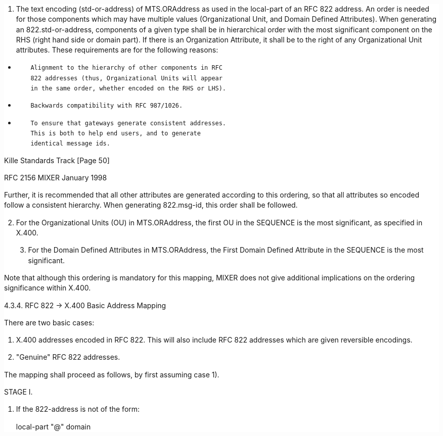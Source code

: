    1.   The text encoding (std-or-address) of MTS.ORAddress as used
        in the local-part of an RFC 822 address.  An order is needed
        for those components which may have multiple values
        (Organizational Unit, and Domain Defined Attributes). When
        generating an 822.std-or-address, components of a given type
        shall be in hierarchical order with the most significant
        component on the RHS (right hand side or domain part).  If
        there is an Organization Attribute, it shall be to the right
        of any Organizational Unit attributes.  These requirements
        are for the following reasons:

   -         Alignment to the hierarchy of other components in RFC
             822 addresses (thus, Organizational Units will appear
             in the same order, whether encoded on the RHS or LHS).

   -         Backwards compatibility with RFC 987/1026.

   -         To ensure that gateways generate consistent addresses.
             This is both to help end users, and to generate
             identical message ids.

Kille                       Standards Track                    [Page 50]

RFC 2156                         MIXER                      January 1998

   Further, it is recommended that all other attributes are generated
   according to this ordering, so that all attributes so encoded follow
   a consistent hierarchy.  When generating 822.msg-id, this order shall
   be followed.

   2.   For the Organizational Units (OU) in MTS.ORAddress, the
        first OU in the SEQUENCE is the most significant, as specified
        in X.400.

        3.   For the Domain Defined Attributes in MTS.ORAddress, the
        First Domain Defined Attribute in the SEQUENCE is the most
        significant.

   Note that although this ordering is mandatory for this mapping, MIXER
   does not give additional implications on the ordering significance
   within X.400.

4.3.4.  RFC 822 -> X.400 Basic Address Mapping

   There are two basic cases:

   1.   X.400 addresses encoded in RFC 822.  This will also include
        RFC 822 addresses which are given reversible encodings.

   2.   "Genuine" RFC 822 addresses.

   The mapping shall proceed as follows, by first assuming case 1).

   STAGE I.

   1.   If the 822-address is not of the form:

         local-part "@" domain
